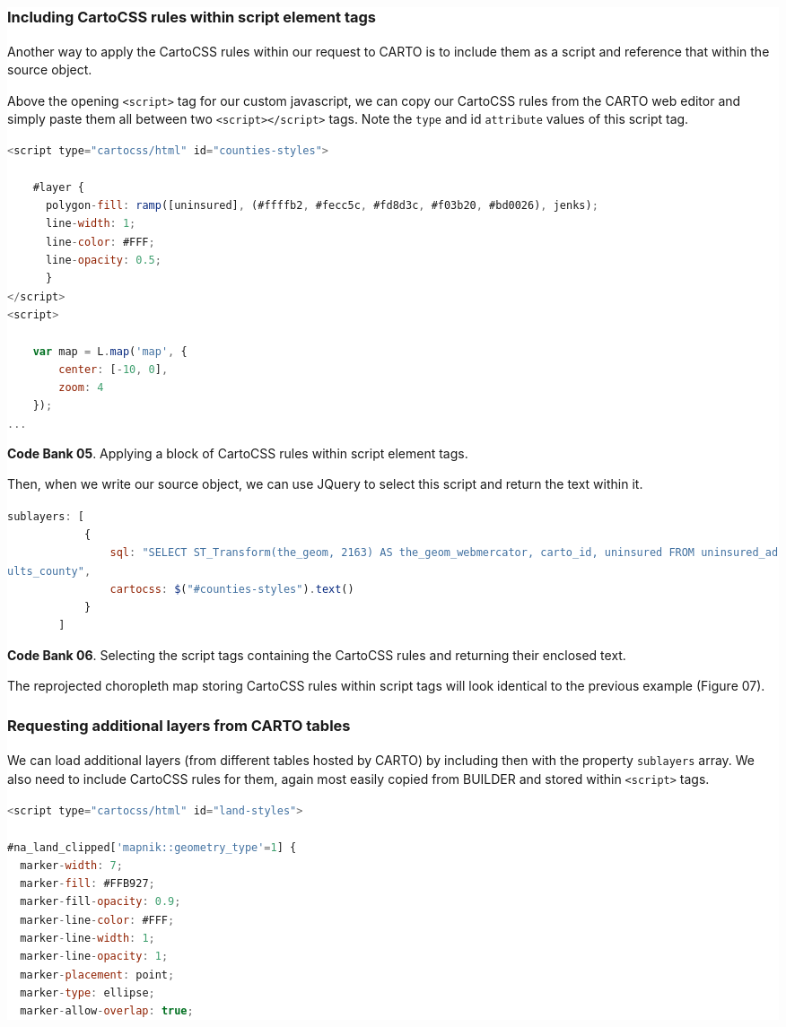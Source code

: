 ### Including CartoCSS rules within script element tags

Another way to apply the CartoCSS rules within our request to CARTO is to include them as a script and reference that within the source object.

Above the opening `<script>` tag for our custom javascript, we can copy our CartoCSS rules from the CARTO web editor and simply paste them all between two `<script></script>` tags. Note the `type` and id `attribute` values of this script tag.

```javascript
<script type="cartocss/html" id="counties-styles">

    #layer {
      polygon-fill: ramp([uninsured], (#ffffb2, #fecc5c, #fd8d3c, #f03b20, #bd0026), jenks);
      line-width: 1;
      line-color: #FFF;
      line-opacity: 0.5;
      }
</script>
<script>

    var map = L.map('map', {
        center: [-10, 0],
        zoom: 4
    });
...

```  
**Code Bank 05**. Applying a block of CartoCSS rules within script element tags.

Then, when we write our source object, we can use JQuery to select this script and return the text within it.

```javascript
sublayers: [
            {
                sql: "SELECT ST_Transform(the_geom, 2163) AS the_geom_webmercator, carto_id, uninsured FROM uninsured_adults_county",
                cartocss: $("#counties-styles").text()
            }  
        ]
```  
**Code Bank 06**. Selecting the script tags containing the CartoCSS rules and returning their enclosed text.

The reprojected choropleth map storing CartoCSS rules within script tags will look identical to the previous example (Figure 07).

### Requesting additional layers from CARTO tables

We can load additional layers (from different tables hosted by CARTO) by including then with the property `sublayers`  array. We also need to include CartoCSS rules for them, again most easily copied from BUILDER and stored within `<script>` tags.

```javascript
<script type="cartocss/html" id="land-styles">

#na_land_clipped['mapnik::geometry_type'=1] {
  marker-width: 7;
  marker-fill: #FFB927;
  marker-fill-opacity: 0.9;
  marker-line-color: #FFF;
  marker-line-width: 1;
  marker-line-opacity: 1;
  marker-placement: point;
  marker-type: ellipse;
  marker-allow-overlap: true;
```
